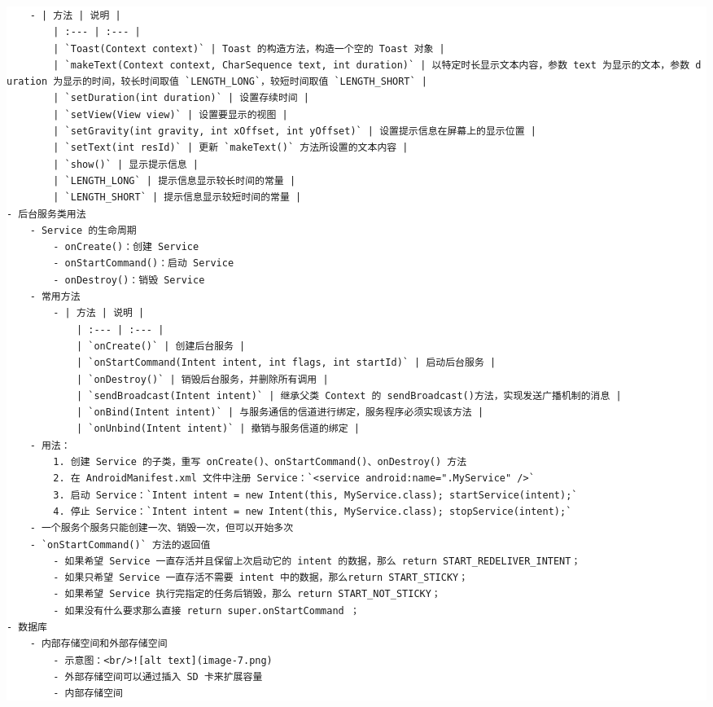        - | 方法 | 说明 |  
            | :--- | :--- |  
            | `Toast(Context context)` | Toast 的构造方法，构造一个空的 Toast 对象 |  
            | `makeText(Context context, CharSequence text, int duration)` | 以特定时长显示文本内容，参数 text 为显示的文本，参数 duration 为显示的时间，较长时间取值 `LENGTH_LONG`，较短时间取值 `LENGTH_SHORT` |  
            | `setDuration(int duration)` | 设置存续时间 |  
            | `setView(View view)` | 设置要显示的视图 |  
            | `setGravity(int gravity, int xOffset, int yOffset)` | 设置提示信息在屏幕上的显示位置 |  
            | `setText(int resId)` | 更新 `makeText()` 方法所设置的文本内容 |  
            | `show()` | 显示提示信息 |  
            | `LENGTH_LONG` | 提示信息显示较长时间的常量 |  
            | `LENGTH_SHORT` | 提示信息显示较短时间的常量 |
    - 后台服务类用法
        - Service 的生命周期
            - onCreate()：创建 Service
            - onStartCommand()：启动 Service
            - onDestroy()：销毁 Service
        - 常用方法
            - | 方法 | 说明 |  
                | :--- | :--- |  
                | `onCreate()` | 创建后台服务 |  
                | `onStartCommand(Intent intent, int flags, int startId)` | 启动后台服务 |  
                | `onDestroy()` | 销毁后台服务，并删除所有调用 |  
                | `sendBroadcast(Intent intent)` | 继承父类 Context 的 sendBroadcast()方法，实现发送广播机制的消息 |  
                | `onBind(Intent intent)` | 与服务通信的信道进行绑定，服务程序必须实现该方法 |  
                | `onUnbind(Intent intent)` | 撤销与服务信道的绑定 |
        - 用法：
            1. 创建 Service 的子类，重写 onCreate()、onStartCommand()、onDestroy() 方法
            2. 在 AndroidManifest.xml 文件中注册 Service：`<service android:name=".MyService" />`
            3. 启动 Service：`Intent intent = new Intent(this, MyService.class); startService(intent);`
            4. 停止 Service：`Intent intent = new Intent(this, MyService.class); stopService(intent);`
        - 一个服务个服务只能创建一次、销毁一次，但可以开始多次
        - `onStartCommand()` 方法的返回值
            - 如果希望 Service 一直存活并且保留上次启动它的 intent 的数据，那么 return START_REDELIVER_INTENT；
            - 如果只希望 Service 一直存活不需要 intent 中的数据，那么return START_STICKY；
            - 如果希望 Service 执行完指定的任务后销毁，那么 return START_NOT_STICKY；
            - 如果没有什么要求那么直接 return super.onStartCommand ；
    - 数据库
        - 内部存储空间和外部存储空间
            - 示意图：<br/>![alt text](image-7.png)
            - 外部存储空间可以通过插入 SD 卡来扩展容量
            - 内部存储空间